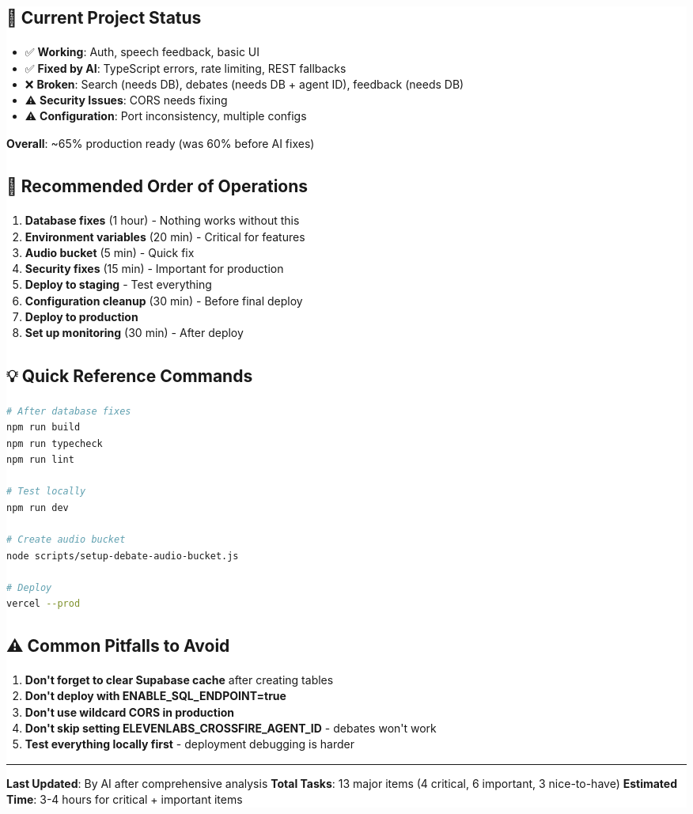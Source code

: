 ## 🚦 Current Project Status

- ✅ **Working**: Auth, speech feedback, basic UI
- ✅ **Fixed by AI**: TypeScript errors, rate limiting, REST fallbacks
- ❌ **Broken**: Search (needs DB), debates (needs DB + agent ID), feedback (needs DB)
- ⚠️ **Security Issues**: CORS needs fixing
- ⚠️ **Configuration**: Port inconsistency, multiple configs

**Overall**: ~65% production ready (was 60% before AI fixes)

## 🎯 Recommended Order of Operations

1. **Database fixes** (1 hour) - Nothing works without this
2. **Environment variables** (20 min) - Critical for features
3. **Audio bucket** (5 min) - Quick fix
4. **Security fixes** (15 min) - Important for production
5. **Deploy to staging** - Test everything
6. **Configuration cleanup** (30 min) - Before final deploy
7. **Deploy to production**
8. **Set up monitoring** (30 min) - After deploy

## 💡 Quick Reference Commands

```bash
# After database fixes
npm run build
npm run typecheck
npm run lint

# Test locally
npm run dev

# Create audio bucket
node scripts/setup-debate-audio-bucket.js

# Deploy
vercel --prod
```

## ⚠️ Common Pitfalls to Avoid

1. **Don't forget to clear Supabase cache** after creating tables
2. **Don't deploy with ENABLE_SQL_ENDPOINT=true**
3. **Don't use wildcard CORS in production**
4. **Don't skip setting ELEVENLABS_CROSSFIRE_AGENT_ID** - debates won't work
5. **Test everything locally first** - deployment debugging is harder

---

**Last Updated**: By AI after comprehensive analysis
**Total Tasks**: 13 major items (4 critical, 6 important, 3 nice-to-have)
**Estimated Time**: 3-4 hours for critical + important items